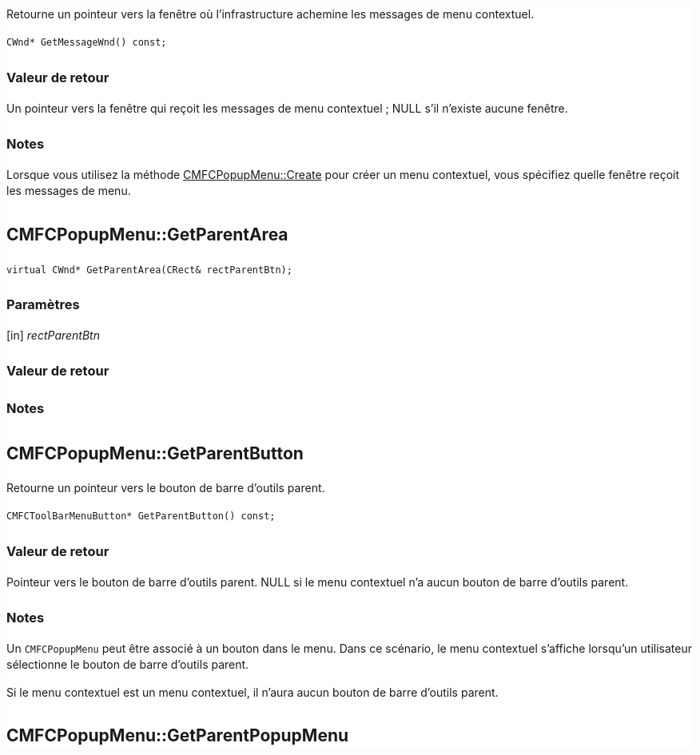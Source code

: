 Retourne un pointeur vers la fenêtre où l’infrastructure achemine les messages de menu contextuel.

```
CWnd* GetMessageWnd() const;
```

### <a name="return-value"></a>Valeur de retour

Un pointeur vers la fenêtre qui reçoit les messages de menu contextuel ; NULL s’il n’existe aucune fenêtre.

### <a name="remarks"></a>Notes

Lorsque vous utilisez la méthode [CMFCPopupMenu::Create](#create) pour créer un menu contextuel, vous spécifiez quelle fenêtre reçoit les messages de menu.

##  <a name="getparentarea"></a>  CMFCPopupMenu::GetParentArea


```
virtual CWnd* GetParentArea(CRect& rectParentBtn);
```

### <a name="parameters"></a>Paramètres

[in] *rectParentBtn*

### <a name="return-value"></a>Valeur de retour

### <a name="remarks"></a>Notes

##  <a name="getparentbutton"></a>  CMFCPopupMenu::GetParentButton

Retourne un pointeur vers le bouton de barre d’outils parent.

```
CMFCToolBarMenuButton* GetParentButton() const;
```

### <a name="return-value"></a>Valeur de retour

Pointeur vers le bouton de barre d’outils parent. NULL si le menu contextuel n’a aucun bouton de barre d’outils parent.

### <a name="remarks"></a>Notes

Un `CMFCPopupMenu` peut être associé à un bouton dans le menu. Dans ce scénario, le menu contextuel s’affiche lorsqu’un utilisateur sélectionne le bouton de barre d’outils parent.

Si le menu contextuel est un menu contextuel, il n’aura aucun bouton de barre d’outils parent.

##  <a name="getparentpopupmenu"></a>  CMFCPopupMenu::GetParentPopupMenu
